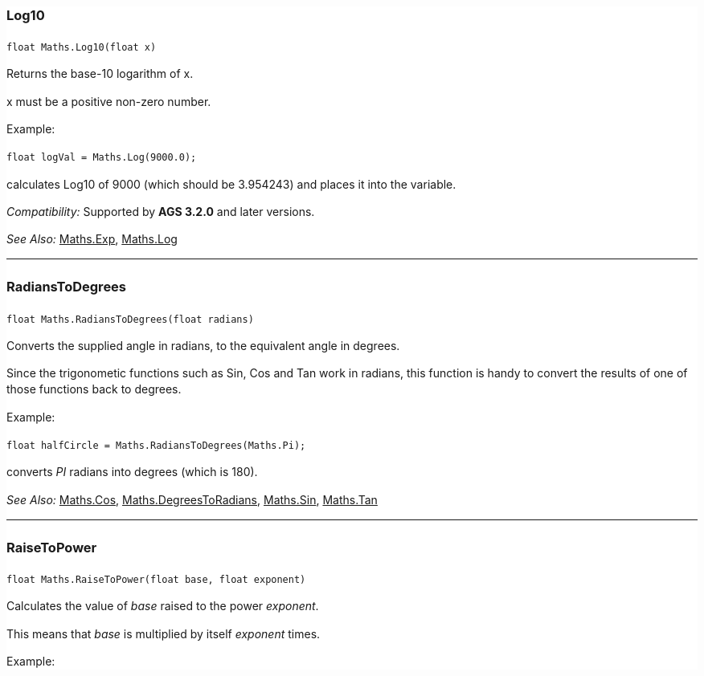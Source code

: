[]()

### Log10

    float Maths.Log10(float x)

Returns the base-10 logarithm of x.

x must be a positive non-zero number.

Example:

    float logVal = Maths.Log(9000.0);

calculates Log10 of 9000 (which should be 3.954243) and places it into
the variable.

*Compatibility:* Supported by **AGS 3.2.0** and later versions.

*See Also:* [Maths.Exp](ags65.md#Maths.Exp),
[Maths.Log](ags65.md#Maths.Log)

------------------------------------------------------------------------

[]()

### RadiansToDegrees

    float Maths.RadiansToDegrees(float radians)

Converts the supplied angle in radians, to the equivalent angle in
degrees.

Since the trigonometic functions such as Sin, Cos and Tan work in
radians, this function is handy to convert the results of one of those
functions back to degrees.

Example:

    float halfCircle = Maths.RadiansToDegrees(Maths.Pi);

converts *PI* radians into degrees (which is 180).

*See Also:* [Maths.Cos](ags65.md#Maths.Cos),
[Maths.DegreesToRadians](ags65.md#Maths.DegreesToRadians),
[Maths.Sin](ags65.md#Maths.Sin), [Maths.Tan](ags65.md#Maths.Tan)

------------------------------------------------------------------------

[]()

### RaiseToPower

    float Maths.RaiseToPower(float base, float exponent)

Calculates the value of *base* raised to the power *exponent*.

This means that *base* is multiplied by itself *exponent* times.

Example:
